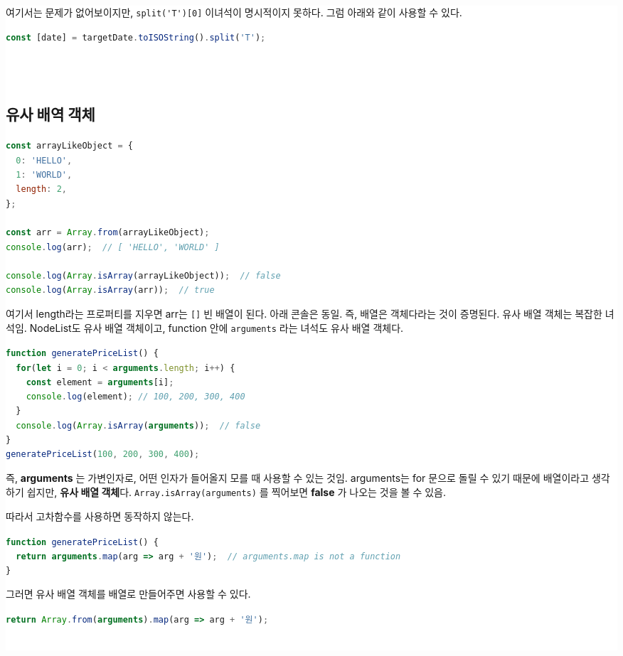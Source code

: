 여기서는 문제가 없어보이지만, `split('T')[0]` 이녀석이 명시적이지 못하다. 그럼 아래와 같이 사용할 수 있다.

```js
const [date] = targetDate.toISOString().split('T');
```

<br/>

<br/>

## 유사 배역 객체

```js
const arrayLikeObject = {
  0: 'HELLO',
  1: 'WORLD',
  length: 2,
};

const arr = Array.from(arrayLikeObject);
console.log(arr);  // [ 'HELLO', 'WORLD' ]

console.log(Array.isArray(arrayLikeObject));  // false
console.log(Array.isArray(arr));  // true
```

여기서 length라는 프로퍼티를 지우면 arr는 `[]` 빈 배열이 된다. 아래 콘솔은 동일. 즉, 배열은 객체다라는 것이 증명된다. 유사 배열 객체는 복잡한 녀석임. NodeList도 유사 배열 객체이고, function 안에 `arguments` 라는 녀석도 유사 배열 객체다.

```js
function generatePriceList() {
  for(let i = 0; i < arguments.length; i++) {
    const element = arguments[i];
    console.log(element); // 100, 200, 300, 400
  }
  console.log(Array.isArray(arguments));  // false
}
generatePriceList(100, 200, 300, 400);
```

즉, **arguments** 는 가변인자로, 어떤 인자가 들어올지 모를 때 사용할 수 있는 것임. arguments는 for 문으로 돌릴 수 있기 때문에 배열이라고 생각하기 쉽지만, **유사 배열 객체**다. `Array.isArray(arguments)` 를 찍어보면 **false** 가 나오는 것을 볼 수 있음.

따라서 고차함수를 사용하면 동작하지 않는다.

```js
function generatePriceList() {
  return arguments.map(arg => arg + '원');  // arguments.map is not a function
}
```

그러면 유사 배열 객체를 배열로 만들어주면 사용할 수 있다.

```js
return Array.from(arguments).map(arg => arg + '원');
```

<br/>

